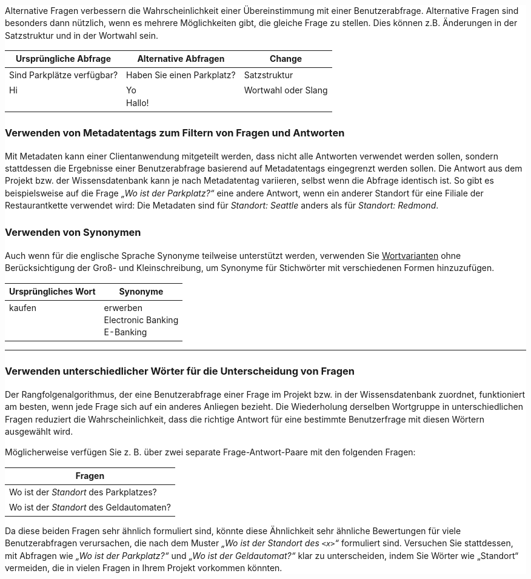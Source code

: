 Alternative Fragen verbessern die Wahrscheinlichkeit einer Übereinstimmung mit einer Benutzerabfrage. Alternative Fragen sind besonders dann nützlich, wenn es mehrere Möglichkeiten gibt, die gleiche Frage zu stellen. Dies können z.B. Änderungen in der Satzstruktur und in der Wortwahl sein.

|Ursprüngliche Abfrage|Alternative Abfragen|Change|
|--|--|--|
|Sind Parkplätze verfügbar?|Haben Sie einen Parkplatz?|Satzstruktur|
 |Hi|Yo<br>Hallo!|Wortwahl oder Slang|

### <a name="use-metadata-tags-to-filter-questions-and-answers"></a>Verwenden von Metadatentags zum Filtern von Fragen und Antworten

Mit Metadaten kann einer Clientanwendung mitgeteilt werden, dass nicht alle Antworten verwendet werden sollen, sondern stattdessen die Ergebnisse einer Benutzerabfrage basierend auf Metadatentags eingegrenzt werden sollen. Die Antwort aus dem Projekt bzw. der Wissensdatenbank kann je nach Metadatentag variieren, selbst wenn die Abfrage identisch ist. So gibt es beispielsweise auf die Frage *„Wo ist der Parkplatz?“* eine andere Antwort, wenn ein anderer Standort für eine Filiale der Restaurantkette verwendet wird: Die Metadaten sind für *Standort: Seattle* anders als für *Standort: Redmond*.

### <a name="use-synonyms"></a>Verwenden von Synonymen

Auch wenn für die englische Sprache Synonyme teilweise unterstützt werden, verwenden Sie [Wortvarianten](../tutorials/adding-synonyms.md) ohne Berücksichtigung der Groß- und Kleinschreibung, um Synonyme für Stichwörter mit verschiedenen Formen hinzuzufügen.

|Ursprüngliches Wort|Synonyme|
|--|--|
|kaufen|erwerben<br>Electronic Banking<br>E-Banking|

---

### <a name="use-distinct-words-to-differentiate-questions"></a>Verwenden unterschiedlicher Wörter für die Unterscheidung von Fragen

Der Rangfolgenalgorithmus, der eine Benutzerabfrage einer Frage im Projekt bzw. in der Wissensdatenbank zuordnet, funktioniert am besten, wenn jede Frage sich auf ein anderes Anliegen bezieht. Die Wiederholung derselben Wortgruppe in unterschiedlichen Fragen reduziert die Wahrscheinlichkeit, dass die richtige Antwort für eine bestimmte Benutzerfrage mit diesen Wörtern ausgewählt wird.

Möglicherweise verfügen Sie z. B. über zwei separate Frage-Antwort-Paare mit den folgenden Fragen:

|Fragen|
|--|
|Wo ist der *Standort* des Parkplatzes?|
|Wo ist der *Standort* des Geldautomaten?|

Da diese beiden Fragen sehr ähnlich formuliert sind, könnte diese Ähnlichkeit sehr ähnliche Bewertungen für viele Benutzerabfragen verursachen, die nach dem Muster *„Wo ist der Standort des `<x>`“* formuliert sind. Versuchen Sie stattdessen, mit Abfragen wie *„Wo ist der Parkplatz?“* und *„Wo ist der Geldautomat?“* klar zu unterscheiden, indem Sie Wörter wie „Standort“ vermeiden, die in vielen Fragen in Ihrem Projekt vorkommen könnten.
